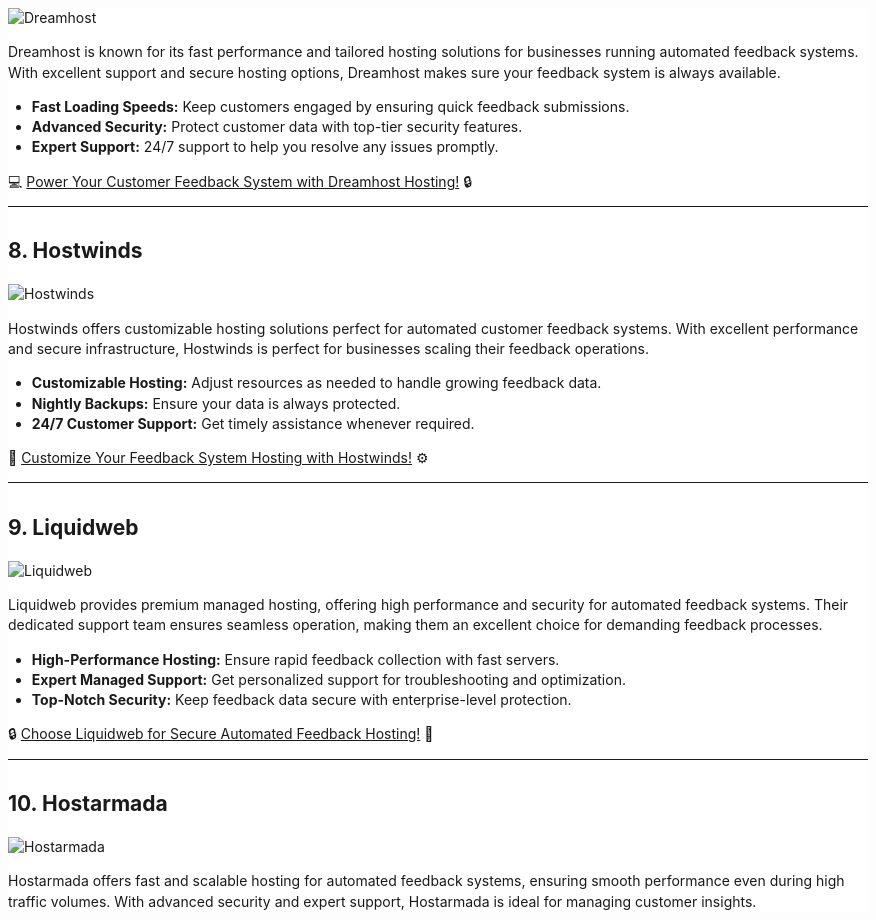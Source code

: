 ![Dreamhost](https://i.imgur.com/rXIg8ip.jpeg "Dreamhost Hosting")

Dreamhost is known for its fast performance and tailored hosting solutions for businesses running automated feedback systems. With excellent support and secure hosting options, Dreamhost makes sure your feedback system is always available.

- **Fast Loading Speeds:** Keep customers engaged by ensuring quick feedback submissions.
- **Advanced Security:** Protect customer data with top-tier security features.
- **Expert Support:** 24/7 support to help you resolve any issues promptly.

💻 [Power Your Customer Feedback System with Dreamhost Hosting!](https://snipitx.com/dreamhost-jy) 🔒

---

## 8. Hostwinds

![Hostwinds](https://i.imgur.com/53aSNXx.jpeg "Hostwinds Hosting")

Hostwinds offers customizable hosting solutions perfect for automated customer feedback systems. With excellent performance and secure infrastructure, Hostwinds is perfect for businesses scaling their feedback operations.

- **Customizable Hosting:** Adjust resources as needed to handle growing feedback data.
- **Nightly Backups:** Ensure your data is always protected.
- **24/7 Customer Support:** Get timely assistance whenever required.

🌟 [Customize Your Feedback System Hosting with Hostwinds!](https://snipitx.com/hostwinds-jy) ⚙️

---

## 9. Liquidweb

![Liquidweb](https://i.imgur.com/4IvT9SC.jpeg "Liquidweb Hosting")

Liquidweb provides premium managed hosting, offering high performance and security for automated feedback systems. Their dedicated support team ensures seamless operation, making them an excellent choice for demanding feedback processes.

- **High-Performance Hosting:** Ensure rapid feedback collection with fast servers.
- **Expert Managed Support:** Get personalized support for troubleshooting and optimization.
- **Top-Notch Security:** Keep feedback data secure with enterprise-level protection.

🔒 [Choose Liquidweb for Secure Automated Feedback Hosting!](https://snipitx.com/liquidweb-jy) 🔑

---

## 10. Hostarmada

![Hostarmada](https://i.imgur.com/KFbdf3o.jpeg "Hostarmada Hosting")

Hostarmada offers fast and scalable hosting for automated feedback systems, ensuring smooth performance even during high traffic volumes. With advanced security and expert support, Hostarmada is ideal for managing customer insights.
